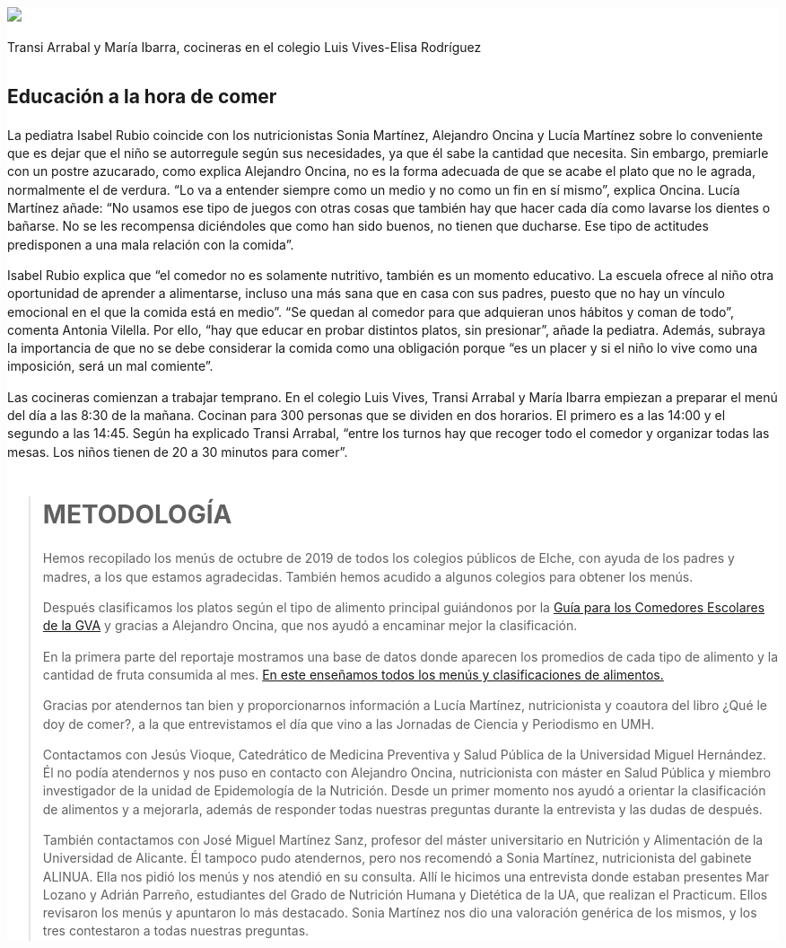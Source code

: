 ![](https://lh6.googleusercontent.com/MQDmT7I7xmlVXB6Saqj8K10irwRH3nKjt4xVJEOPB3aBbw2G-P2ZHh0U8GLPJ0DpDMUEmnjMqCJVUnUWkuzRS8_Va--RytJreJIblSp4SOiW-1YW337hkIkjz-JPmaug8zYBsmij)

Transi Arrabal y María Ibarra, cocineras en el colegio Luis Vives-Elisa Rodríguez

## Educación a la hora de comer

La pediatra Isabel Rubio coincide con los nutricionistas Sonia Martínez, Alejandro Oncina y Lucía Martínez sobre lo conveniente que es dejar que el niño se autorregule según sus necesidades, ya que él sabe la cantidad que necesita. Sin embargo, premiarle con un postre azucarado, como explica Alejandro Oncina, no es la forma adecuada de que se acabe el plato que no le agrada, normalmente el de verdura. “Lo va a entender siempre como un medio y no como un fin en sí mismo”, explica Oncina. Lucía Martínez añade: “No usamos ese tipo de juegos con otras cosas que también hay que hacer cada día como lavarse los dientes o bañarse. No se les recompensa diciéndoles que como han sido buenos, no tienen que ducharse. Ese tipo de actitudes predisponen a una mala relación con la comida”.

Isabel Rubio explica que “el comedor no es solamente nutritivo, también es un momento educativo. La escuela ofrece al niño otra oportunidad de aprender a alimentarse, incluso una más sana que en casa con sus padres, puesto que no hay un vínculo emocional en el que la comida está en medio”. “Se quedan al comedor para que adquieran unos hábitos y coman de todo”, comenta Antonia Vilella. Por ello, “hay que educar en probar distintos platos, sin presionar”, añade la pediatra. Además, subraya la importancia de que no se debe considerar la comida como una obligación porque “es un placer y si el niño lo vive como una imposición, será un mal comiente”.

Las cocineras comienzan a trabajar temprano. En el colegio Luis Vives, Transi Arrabal y María Ibarra empiezan a preparar el menú del día a las 8:30 de la mañana. Cocinan para 300 personas que se dividen en dos horarios. El primero es a las 14:00 y el segundo a las 14:45. Según ha explicado Transi Arrabal, “entre los turnos hay que recoger todo el comedor y organizar todas las mesas. Los niños tienen de 20 a 30 minutos para comer”.

> # METODOLOGÍA
>
> Hemos recopilado los menús de octubre de 2019 de todos los colegios públicos de Elche, con ayuda de los padres y madres, a los que estamos agradecidas. También hemos acudido a algunos colegios para obtener los menús.
>
> Después clasificamos los platos según el tipo de alimento principal guiándonos por la [Guía para los Comedores Escolares de la GVA](http://www.san.gva.es/documents/151311/7497836/Guia+Menu+Comedores+Escolares+GVA+2018.pdf) y gracias a Alejandro Oncina, que nos ayudó a encaminar mejor la clasificación.
>
> En la primera parte del reportaje mostramos una base de datos donde aparecen los promedios de cada tipo de alimento y la cantidad de fruta consumida al mes. [En este enseñamos todos los menús y clasificaciones de alimentos.](https://docs.google.com/spreadsheets/d/1rEp5417S4xG7kYk8F3cnR8HZjbFzW68z0tfX1lXtui0/edit)
>
> Gracias por atendernos tan bien y proporcionarnos información a Lucía Martínez, nutricionista y coautora del libro ¿Qué le doy de comer?, a la que entrevistamos el día que vino a las Jornadas de Ciencia y Periodismo en UMH.
>
> Contactamos con Jesús Vioque, Catedrático de Medicina Preventiva y Salud Pública de la Universidad Miguel Hernández. Él no podía atendernos y nos puso en contacto con Alejandro Oncina, nutricionista con máster en Salud Pública y miembro investigador de la unidad de Epidemología de la Nutrición. Desde un primer momento nos ayudó a orientar la clasificación de alimentos y a mejorarla, además de responder todas nuestras preguntas durante la entrevista y las dudas de después.
>
> También contactamos con José Miguel Martínez Sanz, profesor del máster universitario en Nutrición y Alimentación de la Universidad de Alicante. Él tampoco pudo atendernos, pero nos recomendó a Sonia Martínez, nutricionista del gabinete ALINUA. Ella nos pidió los menús y nos atendió en su consulta. Allí le hicimos una entrevista donde estaban presentes Mar Lozano y Adrián Parreño, estudiantes del Grado de Nutrición Humana y Dietética de la UA, que realizan el Practicum. Ellos revisaron los menús y apuntaron lo más destacado. Sonia Martínez nos dio una valoración genérica de los mismos, y los tres contestaron a todas nuestras preguntas.
>